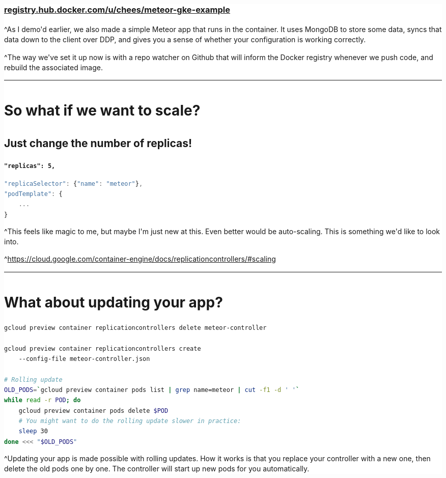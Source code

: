 ### [registry.hub.docker.com/u/chees/meteor-gke-example](https://registry.hub.docker.com/u/chees/meteor-gke-example/)

^As I demo'd earlier, we also made a simple Meteor app that runs in
the container. It uses MongoDB to store some data, syncs that data
down to the client over DDP, and gives you a sense of whether your
configuration is working correctly.

^The way we've set it up now is with a repo watcher on Github that
will inform the Docker registry whenever we push code, and rebuild
the associated image.

---

# So what if we want to scale?

## Just change the number of replicas!

**`"replicas": 5,`**

```javascript
"replicaSelector": {"name": "meteor"},
"podTemplate": {
	...
}
```

^This feels like magic to me, but maybe I'm just new at this.
Even better would be auto-scaling. This is something we'd like to look into.

^https://cloud.google.com/container-engine/docs/replicationcontrollers/#scaling

---

# What about updating your app?

```sh
gcloud preview container replicationcontrollers delete meteor-controller

gcloud preview container replicationcontrollers create
	--config-file meteor-controller.json

# Rolling update
OLD_PODS=`gcloud preview container pods list | grep name=meteor | cut -f1 -d ' '`
while read -r POD; do
	gcloud preview container pods delete $POD
	# You might want to do the rolling update slower in practice:
	sleep 30
done <<< "$OLD_PODS"
```

^Updating your app is made possible with rolling updates. How it works is that you
replace your controller with a new one, then delete the old pods one by one.
The controller will start up new pods for you automatically.
